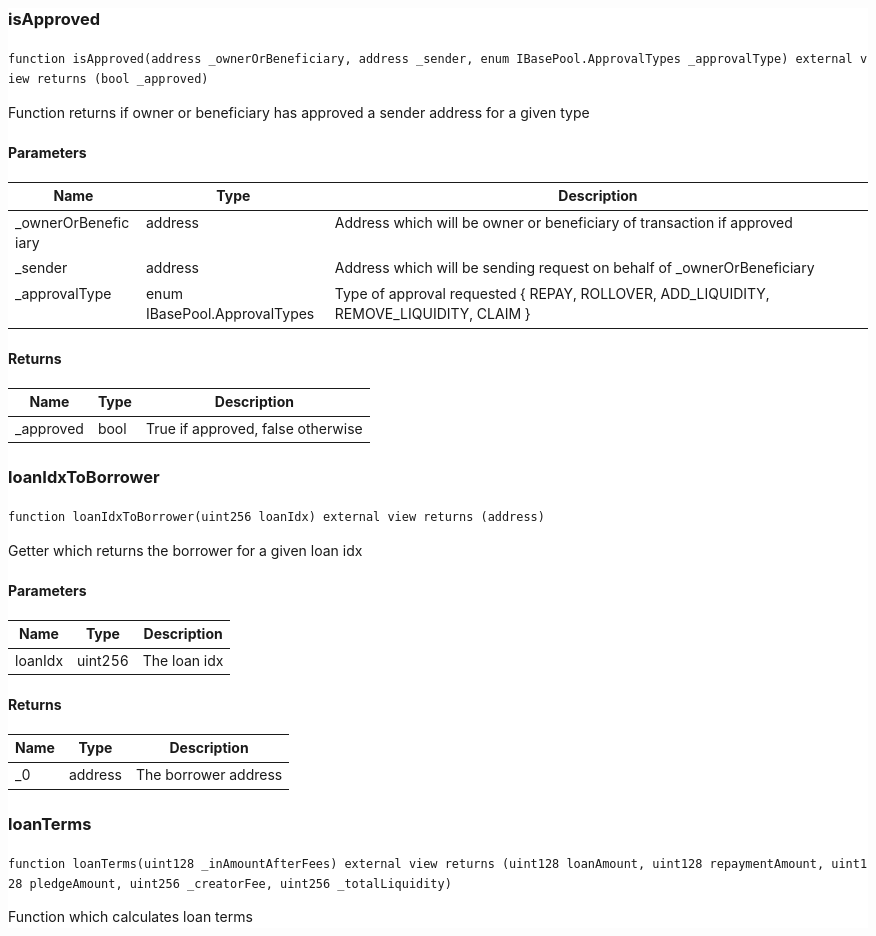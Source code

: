 ### isApproved

```solidity
function isApproved(address _ownerOrBeneficiary, address _sender, enum IBasePool.ApprovalTypes _approvalType) external view returns (bool _approved)
```

Function returns if owner or beneficiary has approved a sender address for a given type

#### Parameters

| Name                 | Type                         | Description                                                                            |
| -------------------- | ---------------------------- | -------------------------------------------------------------------------------------- |
| \_ownerOrBeneficiary | address                      | Address which will be owner or beneficiary of transaction if approved                  |
| \_sender             | address                      | Address which will be sending request on behalf of \_ownerOrBeneficiary                |
| \_approvalType       | enum IBasePool.ApprovalTypes | Type of approval requested { REPAY, ROLLOVER, ADD_LIQUIDITY, REMOVE_LIQUIDITY, CLAIM } |

#### Returns

| Name       | Type | Description                       |
| ---------- | ---- | --------------------------------- |
| \_approved | bool | True if approved, false otherwise |

### loanIdxToBorrower

```solidity
function loanIdxToBorrower(uint256 loanIdx) external view returns (address)
```

Getter which returns the borrower for a given loan idx

#### Parameters

| Name    | Type    | Description  |
| ------- | ------- | ------------ |
| loanIdx | uint256 | The loan idx |

#### Returns

| Name | Type    | Description          |
| ---- | ------- | -------------------- |
| \_0  | address | The borrower address |

### loanTerms

```solidity
function loanTerms(uint128 _inAmountAfterFees) external view returns (uint128 loanAmount, uint128 repaymentAmount, uint128 pledgeAmount, uint256 _creatorFee, uint256 _totalLiquidity)
```

Function which calculates loan terms
